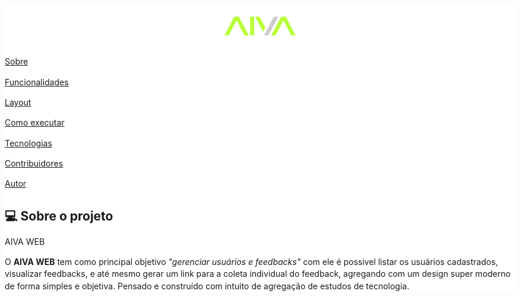<div align="center">
<br>
  <img src="public/svg/aiva-logo.svg" alt="AIVA Logo" width="120">
<br>
</div>

<p>
 <a href="#-sobre-o-projeto">Sobre</a>
</p>
<p>
 <a href="#-funcionalidades">Funcionalidades</a>
</p>
<p>
 <a href="#-layout">Layout</a>
</p>
<p>
 <a href="#-como-executar-o-projeto">Como executar</a>
</p>
<p>
 <a href="#-tecnologias">Tecnologias</a>
</p>
<p>
 <a href="#-contribuidores">Contribuidores</a>
</p>
<p>
 <a href="#-autor">Autor</a>
</p>

## 💻 Sobre o projeto

AIVA WEB

O <b>AIVA WEB</b> tem como principal objetivo <i>"gerenciar usuários e feedbacks"</i> com ele é possivel listar os usuários cadastrados, visualizar feedbacks, e até mesmo gerar um link para a coleta individual do feedback, agregando com um design super moderno de forma simples e objetiva. Pensado e construído com intuito de agregação de estudos de tecnologia.</p>
